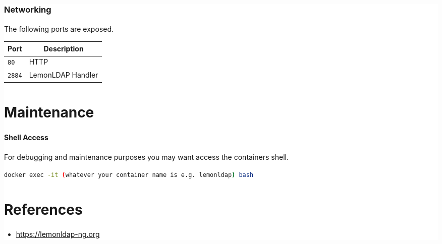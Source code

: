 
### Networking

The following ports are exposed.

| Port      | Description |
|-----------|-------------|
| `80` | HTTP |
| `2884` | LemonLDAP Handler |

# Maintenance
#### Shell Access

For debugging and maintenance purposes you may want access the containers shell. 

```bash
docker exec -it (whatever your container name is e.g. lemonldap) bash
```

# References

* https://lemonldap-ng.org
